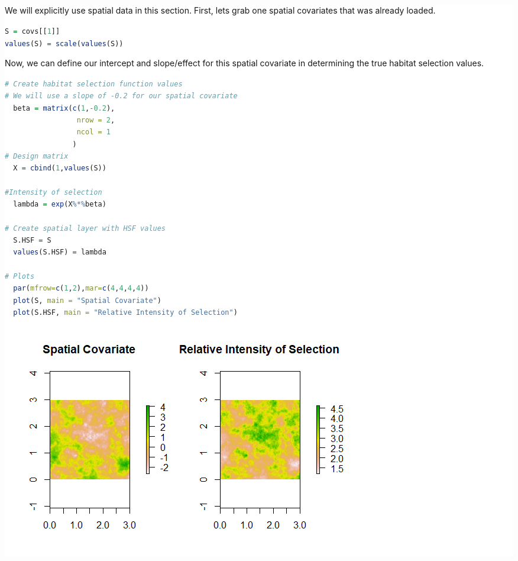 We will explicitly use spatial data in this section. First, lets grab one spatial covariates that was already loaded.


``` r
S = covs[[1]]
values(S) = scale(values(S))  
```


Now, we can define our intercept and slope/effect for this spatial covariate in determining the true habitat selection values.


``` r
# Create habitat selection function values
# We will use a slope of -0.2 for our spatial covariate
  beta = matrix(c(1,-0.2),
                 nrow = 2,
                 ncol = 1
                ) 
# Design matrix
  X = cbind(1,values(S))  
  
#Intensity of selection  
  lambda = exp(X%*%beta) 

# Create spatial layer with HSF values  
  S.HSF = S
  values(S.HSF) = lambda

# Plots
  par(mfrow=c(1,2),mar=c(4,4,4,4))
  plot(S, main = "Spatial Covariate")
  plot(S.HSF, main = "Relative Intensity of Selection")
```

![](TraditionalHSF_files/figure-html/power2-1.png)
